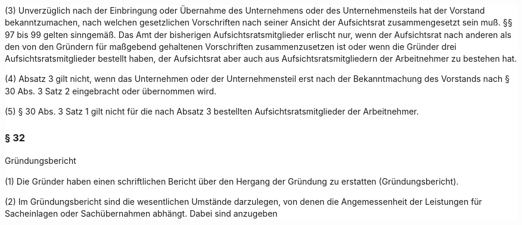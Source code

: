 </div>

<div class="jurAbsatz">

(3) Unverzüglich nach der Einbringung oder Übernahme des Unternehmens
oder des Unternehmensteils hat der Vorstand bekanntzumachen, nach
welchen gesetzlichen Vorschriften nach seiner Ansicht der Aufsichtsrat
zusammengesetzt sein muß. §§ 97 bis 99 gelten sinngemäß. Das Amt der
bisherigen Aufsichtsratsmitglieder erlischt nur, wenn der Aufsichtsrat
nach anderen als den von den Gründern für maßgebend gehaltenen
Vorschriften zusammenzusetzen ist oder wenn die Gründer drei
Aufsichtsratsmitglieder bestellt haben, der Aufsichtsrat aber auch aus
Aufsichtsratsmitgliedern der Arbeitnehmer zu bestehen hat.

</div>

<div class="jurAbsatz">

(4) Absatz 3 gilt nicht, wenn das Unternehmen oder der Unternehmensteil
erst nach der Bekanntmachung des Vorstands nach § 30 Abs. 3 Satz 2
eingebracht oder übernommen wird.

</div>

<div class="jurAbsatz">

(5) § 30 Abs. 3 Satz 1 gilt nicht für die nach Absatz 3 bestellten
Aufsichtsratsmitglieder der Arbeitnehmer.

</div>

</div>

</div>

</div>

<span id="BJNR010890965BJNE003700308.html"></span>

### § 32  
Gründungsbericht

<div>

<div class="jnhtml">

<div>

<div class="jurAbsatz">

(1) Die Gründer haben einen schriftlichen Bericht über den Hergang der
Gründung zu erstatten (Gründungsbericht).

</div>

<div class="jurAbsatz">

(2) Im Gründungsbericht sind die wesentlichen Umstände darzulegen, von
denen die Angemessenheit der Leistungen für Sacheinlagen oder
Sachübernahmen abhängt. Dabei sind anzugeben
